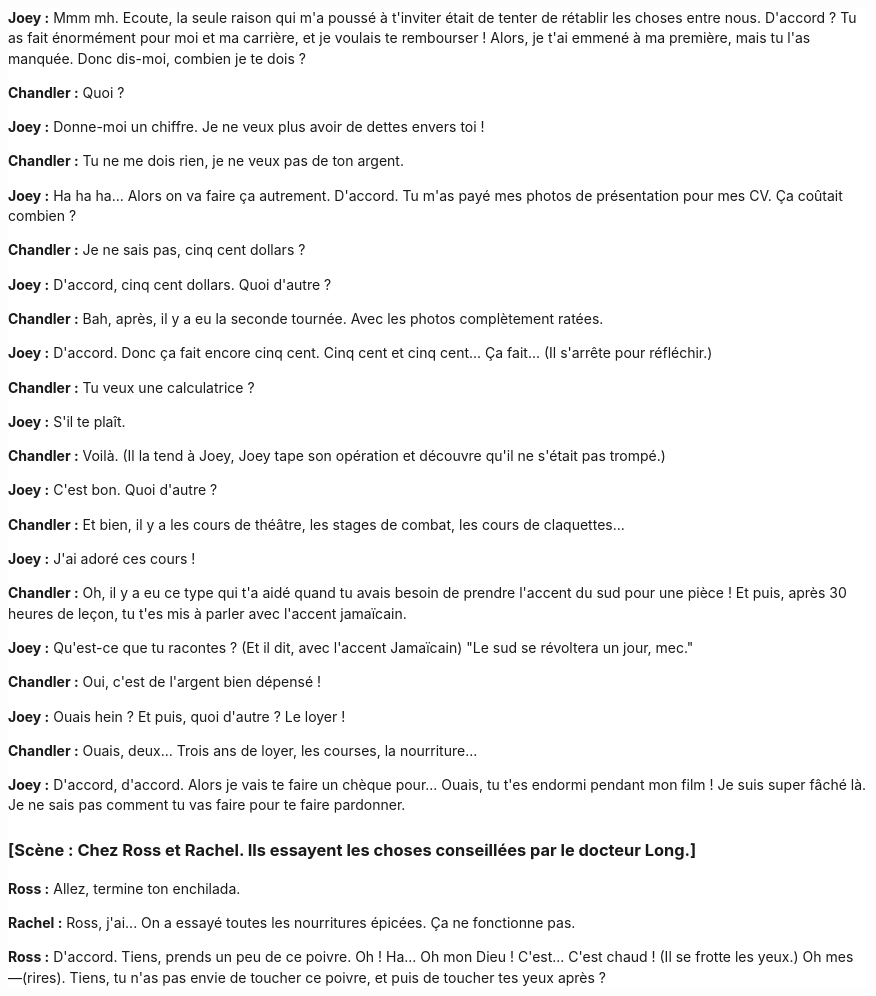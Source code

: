 **Joey :** Mmm mh. Ecoute, la seule raison qui m'a poussé à t'inviter était de tenter de rétablir les choses entre nous. D'accord ? Tu as fait énormément pour moi et ma carrière, et je voulais te rembourser ! Alors, je t'ai emmené à ma première, mais tu l'as manquée. Donc dis-moi, combien je te dois ?

**Chandler :** Quoi ?

**Joey :** Donne-moi un chiffre. Je ne veux plus avoir de dettes envers toi !

**Chandler :** Tu ne me dois rien, je ne veux pas de ton argent.

**Joey :** Ha ha ha... Alors on va faire ça autrement. D'accord. Tu m'as payé mes photos de présentation pour mes CV. Ça coûtait combien ?

**Chandler :** Je ne sais pas, cinq cent dollars ?

**Joey :** D'accord, cinq cent dollars. Quoi d'autre ?

**Chandler :** Bah, après, il y a eu la seconde tournée. Avec les photos complètement ratées.

**Joey :** D'accord. Donc ça fait encore cinq cent. Cinq cent et cinq cent... Ça fait... (Il s'arrête pour réfléchir.)

**Chandler :** Tu veux une calculatrice ?

**Joey :** S'il te plaît.

**Chandler :** Voilà. (Il la tend à Joey, Joey tape son opération et découvre qu'il ne s'était pas trompé.)

**Joey :** C'est bon. Quoi d'autre ?

**Chandler :** Et bien, il y a les cours de théâtre, les stages de combat, les cours de claquettes...

**Joey :** J'ai adoré ces cours !

**Chandler :** Oh, il y a eu ce type qui t'a aidé quand tu avais besoin de prendre l'accent du sud pour une pièce ! Et puis, après 30 heures de leçon, tu t'es mis à parler avec l'accent jamaïcain.

**Joey :** Qu'est-ce que tu racontes ? (Et il dit, avec l'accent Jamaïcain) "Le sud se révoltera un jour, mec."

**Chandler :** Oui, c'est de l'argent bien dépensé !

**Joey :** Ouais hein ? Et puis, quoi d'autre ? Le loyer !

**Chandler :** Ouais, deux... Trois ans de loyer, les courses, la nourriture...

**Joey :** D'accord, d'accord. Alors je vais te faire un chèque pour... Ouais, tu t'es endormi pendant mon film ! Je suis super fâché là. Je ne sais pas comment tu vas faire pour te faire pardonner.

### [Scène : Chez Ross et Rachel. Ils essayent les choses conseillées par le docteur Long.]

**Ross :** Allez, termine ton enchilada.

**Rachel :** Ross, j'ai... On a essayé toutes les nourritures épicées. Ça ne fonctionne pas.

**Ross :** D'accord. Tiens, prends un peu de ce poivre. Oh ! Ha... Oh mon Dieu ! C'est... C'est chaud ! (Il se frotte les yeux.) Oh mes —(rires). Tiens, tu n'as pas envie de toucher ce poivre, et puis de toucher tes yeux après ?
